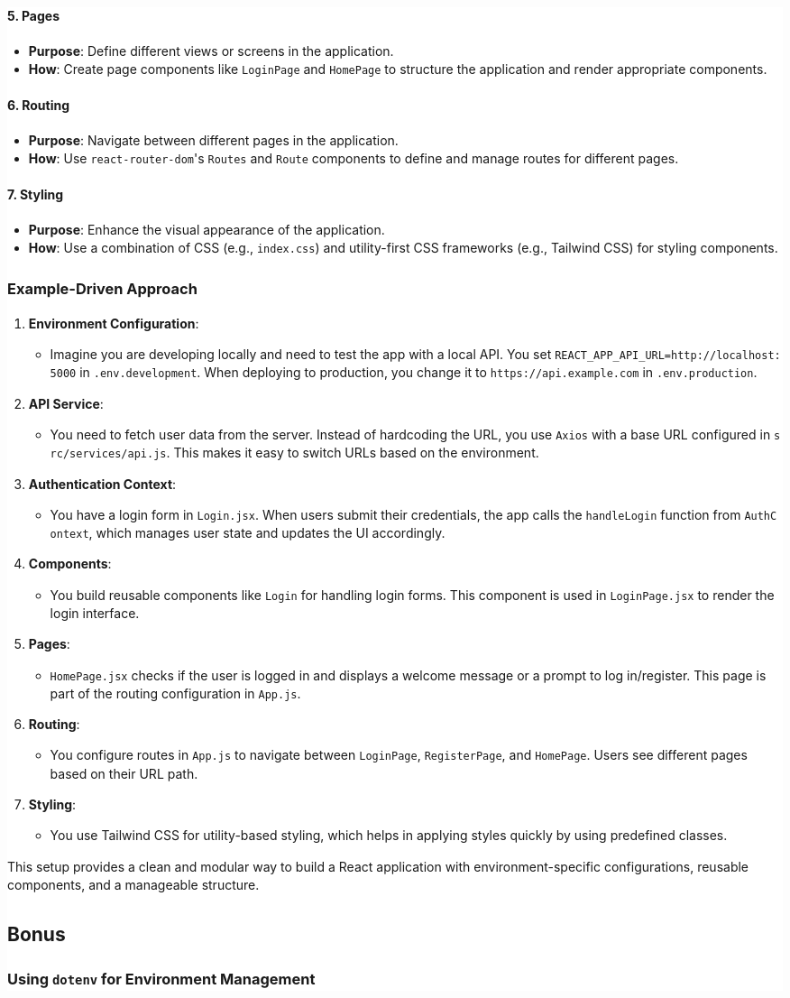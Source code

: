 #### 5. **Pages**
   - **Purpose**: Define different views or screens in the application.
   - **How**: Create page components like `LoginPage` and `HomePage` to structure the application and render appropriate components.

#### 6. **Routing**
   - **Purpose**: Navigate between different pages in the application.
   - **How**: Use `react-router-dom`'s `Routes` and `Route` components to define and manage routes for different pages.

#### 7. **Styling**
   - **Purpose**: Enhance the visual appearance of the application.
   - **How**: Use a combination of CSS (e.g., `index.css`) and utility-first CSS frameworks (e.g., Tailwind CSS) for styling components.

### Example-Driven Approach

1. **Environment Configuration**:
   - Imagine you are developing locally and need to test the app with a local API. You set `REACT_APP_API_URL=http://localhost:5000` in `.env.development`. When deploying to production, you change it to `https://api.example.com` in `.env.production`.

2. **API Service**:
   - You need to fetch user data from the server. Instead of hardcoding the URL, you use `Axios` with a base URL configured in `src/services/api.js`. This makes it easy to switch URLs based on the environment.

3. **Authentication Context**:
   - You have a login form in `Login.jsx`. When users submit their credentials, the app calls the `handleLogin` function from `AuthContext`, which manages user state and updates the UI accordingly.

4. **Components**:
   - You build reusable components like `Login` for handling login forms. This component is used in `LoginPage.jsx` to render the login interface.

5. **Pages**:
   - `HomePage.jsx` checks if the user is logged in and displays a welcome message or a prompt to log in/register. This page is part of the routing configuration in `App.js`.

6. **Routing**:
   - You configure routes in `App.js` to navigate between `LoginPage`, `RegisterPage`, and `HomePage`. Users see different pages based on their URL path.

7. **Styling**:
   - You use Tailwind CSS for utility-based styling, which helps in applying styles quickly by using predefined classes.

This setup provides a clean and modular way to build a React application with environment-specific configurations, reusable components, and a manageable structure.


## Bonus

### Using `dotenv` for Environment Management
